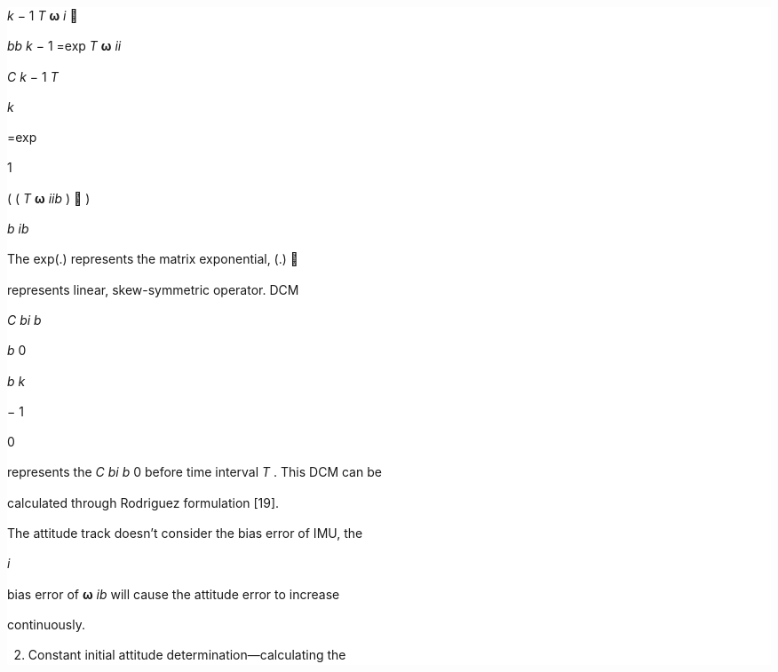 _k_ − 1 _T_ **ω** _i_ 



_bb_ _k_ − 1 =exp _T_ **ω** _ii_



_C_ _k_ − 1 _T_



_k_



=exp



1



( ( _T_ **ω** _iib_ )  )



_b_ _ib_



The exp(.) represents the matrix exponential, (.) 



represents linear, skew-symmetric operator. DCM



_C_ _bi_ _b_



_b_ 0

_b_ _k_



− 1



0



represents the _C_ _bi_ _b_ 0 before time interval _T_ . This DCM can be


calculated through Rodriguez formulation [19].

The attitude track doesn’t consider the bias error of IMU, the


_i_

bias error of **ω** _ib_ will cause the attitude error to increase


continuously.

2. Constant initial attitude determination—calculating the
